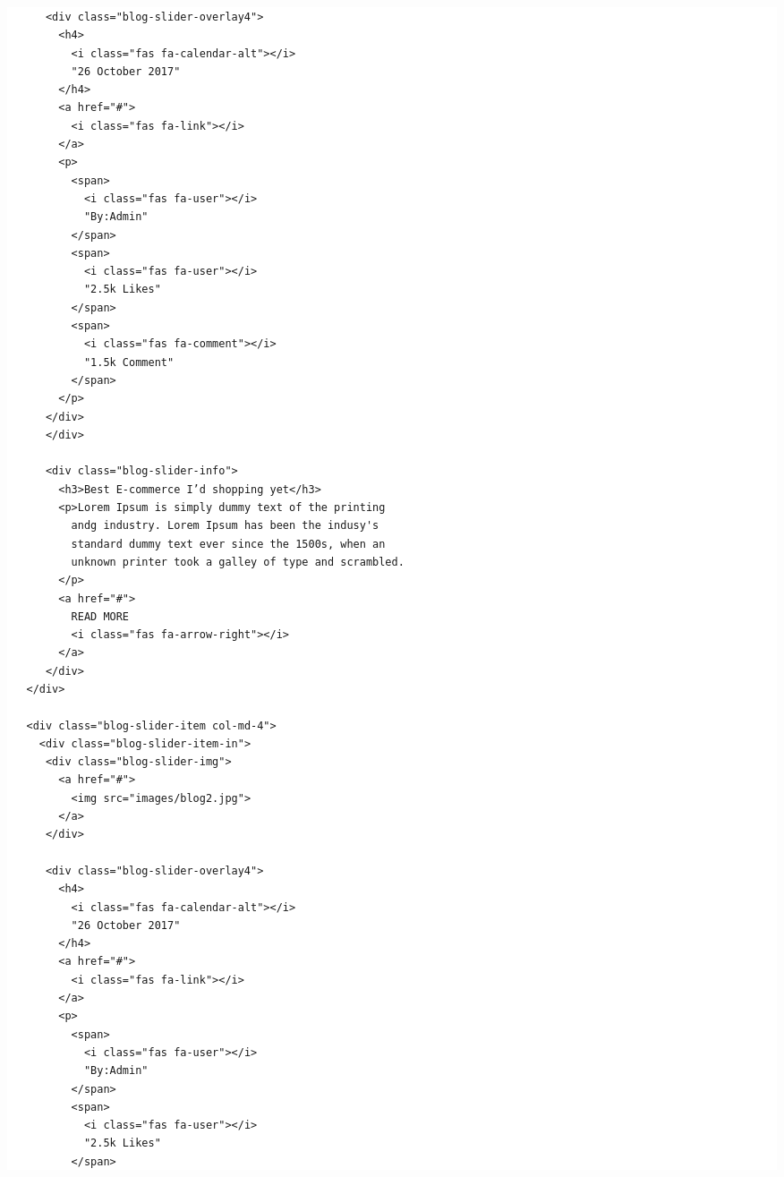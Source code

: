 
          <div class="blog-slider-overlay4">
            <h4>
              <i class="fas fa-calendar-alt"></i>
              "26 October 2017"
            </h4>
            <a href="#">
              <i class="fas fa-link"></i>
            </a>
            <p>
              <span>
                <i class="fas fa-user"></i>
                "By:Admin"
              </span>
              <span>
                <i class="fas fa-user"></i>
                "2.5k Likes"
              </span>
              <span>
                <i class="fas fa-comment"></i>
                "1.5k Comment"
              </span>
            </p>
          </div>
          </div>

          <div class="blog-slider-info">
            <h3>Best E-commerce I’d shopping yet</h3>
            <p>Lorem Ipsum is simply dummy text of the printing
              andg industry. Lorem Ipsum has been the indusy's 
              standard dummy text ever since the 1500s, when an 
              unknown printer took a galley of type and scrambled.
            </p>
            <a href="#">
              READ MORE
              <i class="fas fa-arrow-right"></i>
            </a>
          </div>
       </div>

       <div class="blog-slider-item col-md-4">
         <div class="blog-slider-item-in">
          <div class="blog-slider-img">
            <a href="#">
              <img src="images/blog2.jpg">
            </a>
          </div>

          <div class="blog-slider-overlay4">
            <h4>
              <i class="fas fa-calendar-alt"></i>
              "26 October 2017"
            </h4>
            <a href="#">
              <i class="fas fa-link"></i>
            </a>
            <p>
              <span>
                <i class="fas fa-user"></i>
                "By:Admin"
              </span>
              <span>
                <i class="fas fa-user"></i>
                "2.5k Likes"
              </span>